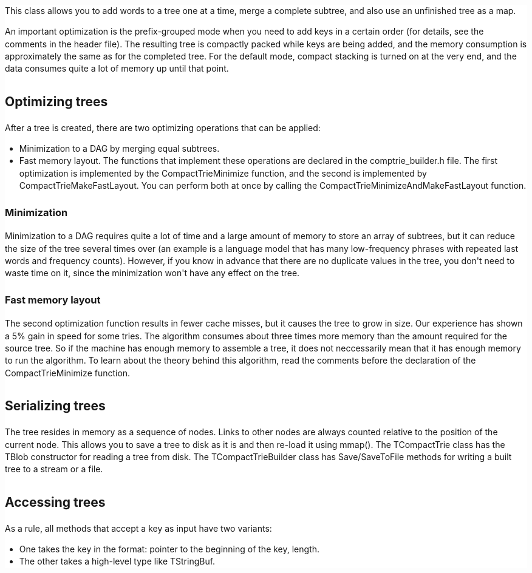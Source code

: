 This class allows you to add words to a tree one at a time, merge a complete 
subtree, and also use an unfinished tree as a map.

An important optimization is the prefix-grouped mode when you need to add keys
in a certain order (for details, see the comments in the header file). The resulting tree is compactly packed while keys are being added, and the memory consumption is approximately the same as for 
the completed tree. For the default mode, compact stacking is turned on at the 
very end, and the data consumes quite a lot of memory up until that point. 

Optimizing trees
----------------

After a tree is created, there are two optimizing operations that can be applied: 
 - Minimization to a DAG by merging equal subtrees. 
 - Fast memory layout. 
The functions that implement these operations are declared in the comptrie_builder.h file. The first 
optimization is implemented by the CompactTrieMinimize function, and the second is implemented by 
CompactTrieMakeFastLayout. You can perform both at once by calling the 
CompactTrieMinimizeAndMakeFastLayout function.

### Minimization ### 

Minimization to a DAG requires quite a lot of time and a large amount of 
memory to store an array of subtrees, but it can reduce the size of the tree several 
times over (an example is a language model that has many low-frequency 
phrases with repeated last words and frequency counts). However, if you know 
in advance that there are no duplicate values in the tree, you don't need to waste time on it, since the minimization 
won't have any effect on the tree. 

### Fast memory layout ### 

The second optimization function results in fewer cache misses, but it causes the 
tree to grow in size. Our experience has shown a 5% gain 
in speed for some tries. The algorithm consumes about three times more memory than 
the amount required for the source tree. So if the machine has enough memory to
assemble a tree, it does not neccessarily mean that it has enough memory to run 
the algorithm. To learn about the theory behind this algorithm, read the comments before the declaration of the CompactTrieMinimize function. 

Serializing trees
-----------------

The tree resides in memory as a sequence of nodes. Links to other nodes are always 
counted relative to the position of the current node. This allows you to save a
tree to disk as it is and then re-load it using mmap(). The TCompactTrie class has the 
TBlob constructor for reading a tree from disk. The TCompactTrieBuilder class has 
Save/SaveToFile methods for writing a built tree to a stream or a file.

Accessing trees 
---------------

As a rule, all methods that accept a key as input have two variants: 
- One takes the key in the format: pointer to the beginning of the key, length. 
- The other takes a high-level type like TStringBuf. 
